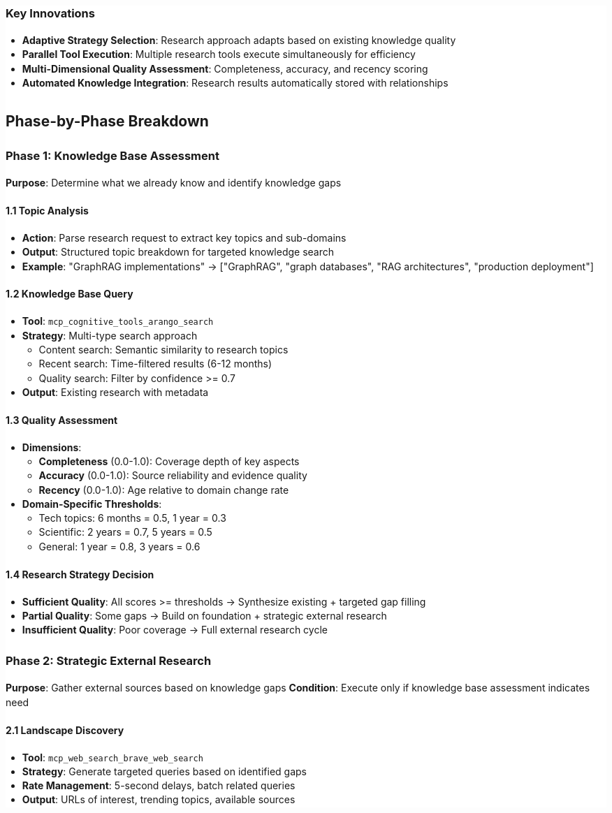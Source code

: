 ### Key Innovations
- **Adaptive Strategy Selection**: Research approach adapts based on existing knowledge quality
- **Parallel Tool Execution**: Multiple research tools execute simultaneously for efficiency
- **Multi-Dimensional Quality Assessment**: Completeness, accuracy, and recency scoring
- **Automated Knowledge Integration**: Research results automatically stored with relationships

## Phase-by-Phase Breakdown

### Phase 1: Knowledge Base Assessment
**Purpose**: Determine what we already know and identify knowledge gaps

#### 1.1 Topic Analysis
- **Action**: Parse research request to extract key topics and sub-domains
- **Output**: Structured topic breakdown for targeted knowledge search
- **Example**: "GraphRAG implementations" → ["GraphRAG", "graph databases", "RAG architectures", "production deployment"]

#### 1.2 Knowledge Base Query
- **Tool**: `mcp_cognitive_tools_arango_search`
- **Strategy**: Multi-type search approach
  - Content search: Semantic similarity to research topics
  - Recent search: Time-filtered results (6-12 months)
  - Quality search: Filter by confidence >= 0.7
- **Output**: Existing research with metadata

#### 1.3 Quality Assessment
- **Dimensions**:
  - **Completeness** (0.0-1.0): Coverage depth of key aspects
  - **Accuracy** (0.0-1.0): Source reliability and evidence quality
  - **Recency** (0.0-1.0): Age relative to domain change rate
- **Domain-Specific Thresholds**:
  - Tech topics: 6 months = 0.5, 1 year = 0.3
  - Scientific: 2 years = 0.7, 5 years = 0.5
  - General: 1 year = 0.8, 3 years = 0.6

#### 1.4 Research Strategy Decision
- **Sufficient Quality**: All scores >= thresholds → Synthesize existing + targeted gap filling
- **Partial Quality**: Some gaps → Build on foundation + strategic external research
- **Insufficient Quality**: Poor coverage → Full external research cycle

### Phase 2: Strategic External Research
**Purpose**: Gather external sources based on knowledge gaps
**Condition**: Execute only if knowledge base assessment indicates need

#### 2.1 Landscape Discovery
- **Tool**: `mcp_web_search_brave_web_search`
- **Strategy**: Generate targeted queries based on identified gaps
- **Rate Management**: 5-second delays, batch related queries
- **Output**: URLs of interest, trending topics, available sources
